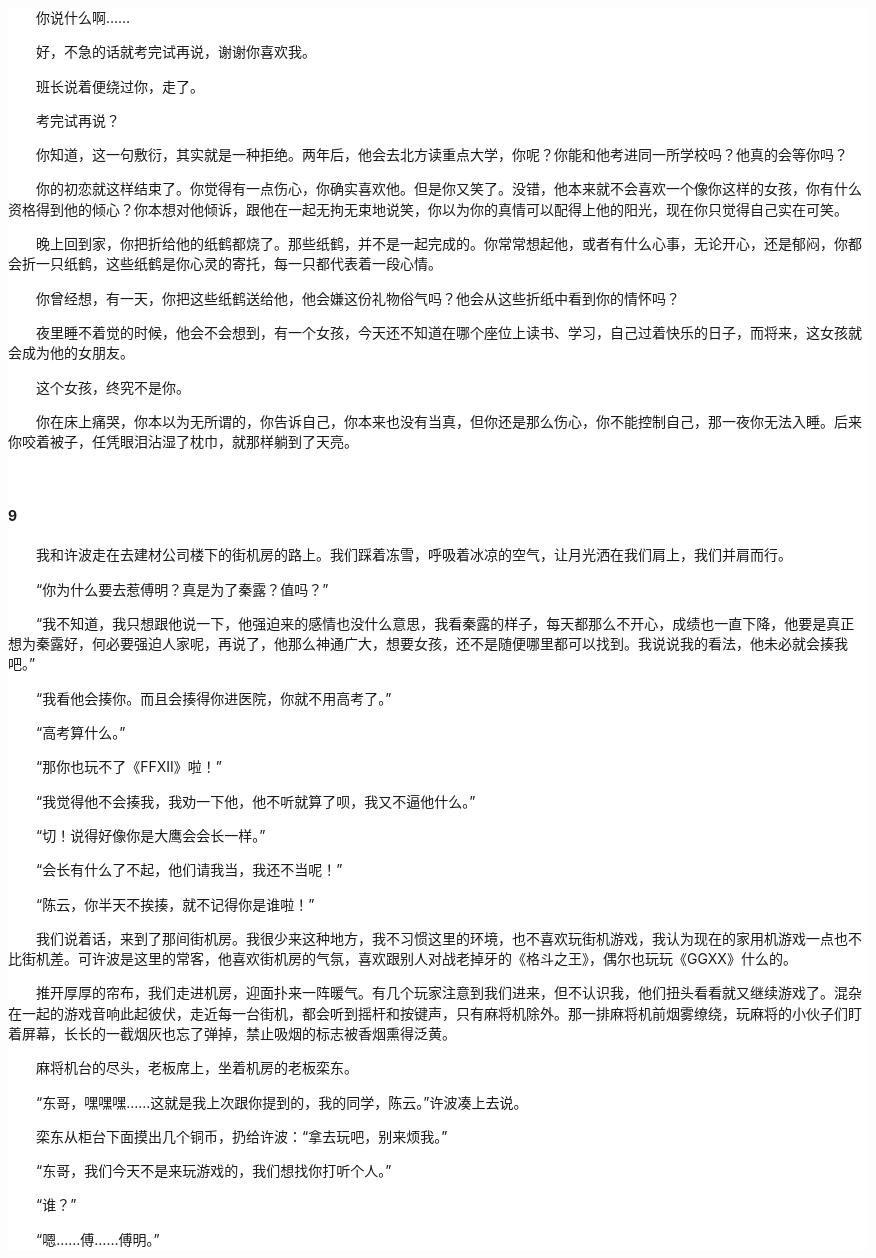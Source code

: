 　　你说什么啊……

　　好，不急的话就考完试再说，谢谢你喜欢我。

　　班长说着便绕过你，走了。

　　考完试再说？

　　你知道，这一句敷衍，其实就是一种拒绝。两年后，他会去北方读重点大学，你呢？你能和他考进同一所学校吗？他真的会等你吗？

　　你的初恋就这样结束了。你觉得有一点伤心，你确实喜欢他。但是你又笑了。没错，他本来就不会喜欢一个像你这样的女孩，你有什么资格得到他的倾心？你本想对他倾诉，跟他在一起无拘无束地说笑，你以为你的真情可以配得上他的阳光，现在你只觉得自己实在可笑。

　　晚上回到家，你把折给他的纸鹤都烧了。那些纸鹤，并不是一起完成的。你常常想起他，或者有什么心事，无论开心，还是郁闷，你都会折一只纸鹤，这些纸鹤是你心灵的寄托，每一只都代表着一段心情。

　　你曾经想，有一天，你把这些纸鹤送给他，他会嫌这份礼物俗气吗？他会从这些折纸中看到你的情怀吗？

　　夜里睡不着觉的时候，他会不会想到，有一个女孩，今天还不知道在哪个座位上读书、学习，自己过着快乐的日子，而将来，这女孩就会成为他的女朋友。

　　这个女孩，终究不是你。

　　你在床上痛哭，你本以为无所谓的，你告诉自己，你本来也没有当真，但你还是那么伤心，你不能控制自己，那一夜你无法入睡。后来你咬着被子，任凭眼泪沾湿了枕巾，就那样躺到了天亮。

　　

#### 9

　　我和许波走在去建材公司楼下的街机房的路上。我们踩着冻雪，呼吸着冰凉的空气，让月光洒在我们肩上，我们并肩而行。

　　“你为什么要去惹傅明？真是为了秦露？值吗？”

　　“我不知道，我只想跟他说一下，他强迫来的感情也没什么意思，我看秦露的样子，每天都那么不开心，成绩也一直下降，他要是真正想为秦露好，何必要强迫人家呢，再说了，他那么神通广大，想要女孩，还不是随便哪里都可以找到。我说说我的看法，他未必就会揍我吧。”

　　“我看他会揍你。而且会揍得你进医院，你就不用高考了。”

　　“高考算什么。”

　　“那你也玩不了《FFXII》啦！”

　　“我觉得他不会揍我，我劝一下他，他不听就算了呗，我又不逼他什么。”

　　“切！说得好像你是大鹰会会长一样。”

　　“会长有什么了不起，他们请我当，我还不当呢！”

　　“陈云，你半天不挨揍，就不记得你是谁啦！”

　　我们说着话，来到了那间街机房。我很少来这种地方，我不习惯这里的环境，也不喜欢玩街机游戏，我认为现在的家用机游戏一点也不比街机差。可许波是这里的常客，他喜欢街机房的气氛，喜欢跟别人对战老掉牙的《格斗之王》，偶尔也玩玩《GGXX》什么的。

　　推开厚厚的帘布，我们走进机房，迎面扑来一阵暖气。有几个玩家注意到我们进来，但不认识我，他们扭头看看就又继续游戏了。混杂在一起的游戏音响此起彼伏，走近每一台街机，都会听到摇杆和按键声，只有麻将机除外。那一排麻将机前烟雾缭绕，玩麻将的小伙子们盯着屏幕，长长的一截烟灰也忘了弹掉，禁止吸烟的标志被香烟熏得泛黄。

　　麻将机台的尽头，老板席上，坐着机房的老板栾东。

　　“东哥，嘿嘿嘿……这就是我上次跟你提到的，我的同学，陈云。”许波凑上去说。

　　栾东从柜台下面摸出几个铜币，扔给许波：“拿去玩吧，别来烦我。”

　　“东哥，我们今天不是来玩游戏的，我们想找你打听个人。”

　　“谁？”

　　“嗯……傅……傅明。”
